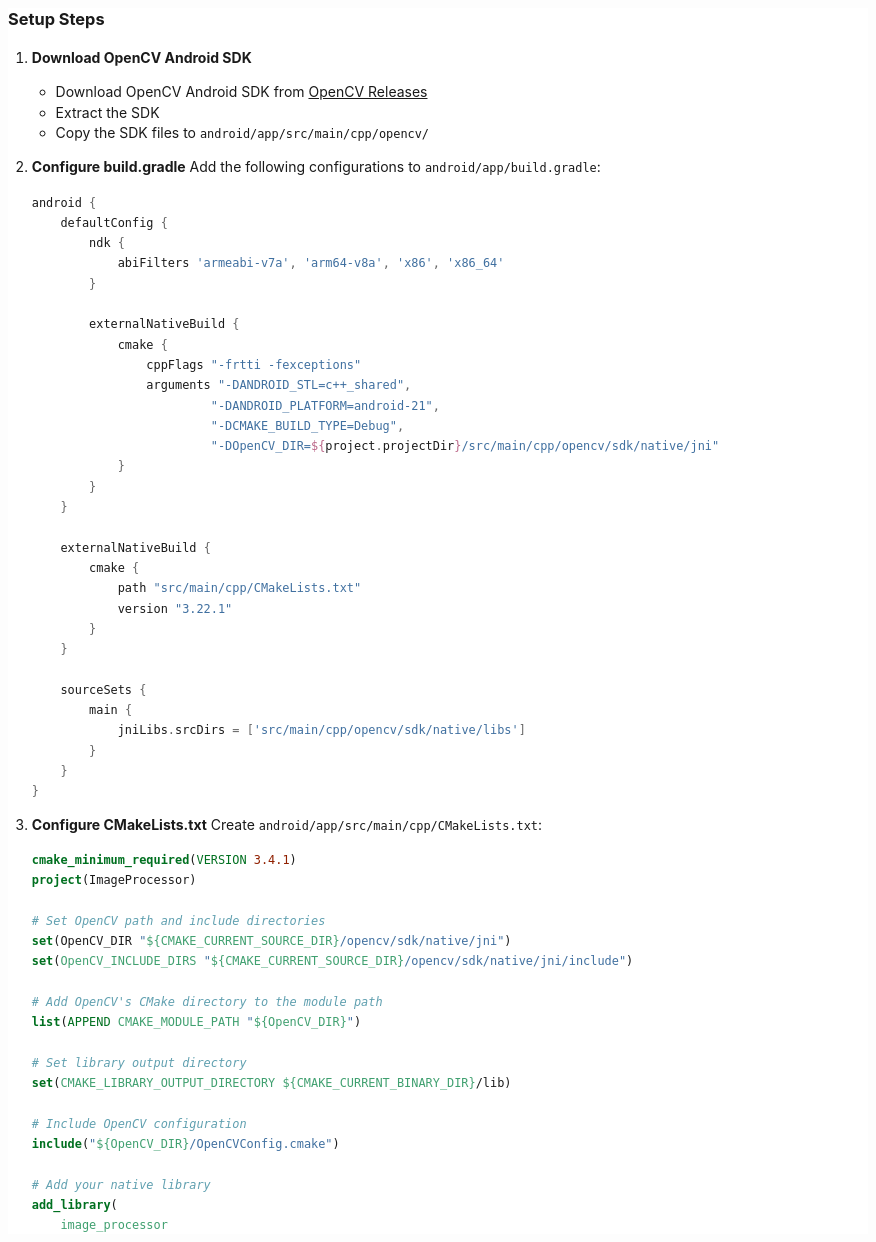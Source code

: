 
### Setup Steps

1. **Download OpenCV Android SDK**
   - Download OpenCV Android SDK from [OpenCV Releases](https://opencv.org/releases/)
   - Extract the SDK
   - Copy the SDK files to `android/app/src/main/cpp/opencv/`

2. **Configure build.gradle**
   Add the following configurations to `android/app/build.gradle`:
   ```groovy
   android {
       defaultConfig {
           ndk {
               abiFilters 'armeabi-v7a', 'arm64-v8a', 'x86', 'x86_64'
           }
           
           externalNativeBuild {
               cmake {
                   cppFlags "-frtti -fexceptions"
                   arguments "-DANDROID_STL=c++_shared",
                            "-DANDROID_PLATFORM=android-21",
                            "-DCMAKE_BUILD_TYPE=Debug",
                            "-DOpenCV_DIR=${project.projectDir}/src/main/cpp/opencv/sdk/native/jni"
               }
           }
       }

       externalNativeBuild {
           cmake {
               path "src/main/cpp/CMakeLists.txt"
               version "3.22.1"
           }
       }

       sourceSets {
           main {
               jniLibs.srcDirs = ['src/main/cpp/opencv/sdk/native/libs']
           }
       }
   }
   ```

3. **Configure CMakeLists.txt**
   Create `android/app/src/main/cpp/CMakeLists.txt`:
   ```cmake
   cmake_minimum_required(VERSION 3.4.1)
   project(ImageProcessor)

   # Set OpenCV path and include directories
   set(OpenCV_DIR "${CMAKE_CURRENT_SOURCE_DIR}/opencv/sdk/native/jni")
   set(OpenCV_INCLUDE_DIRS "${CMAKE_CURRENT_SOURCE_DIR}/opencv/sdk/native/jni/include")

   # Add OpenCV's CMake directory to the module path
   list(APPEND CMAKE_MODULE_PATH "${OpenCV_DIR}")

   # Set library output directory
   set(CMAKE_LIBRARY_OUTPUT_DIRECTORY ${CMAKE_CURRENT_BINARY_DIR}/lib)

   # Include OpenCV configuration
   include("${OpenCV_DIR}/OpenCVConfig.cmake")

   # Add your native library
   add_library(
       image_processor
   ```